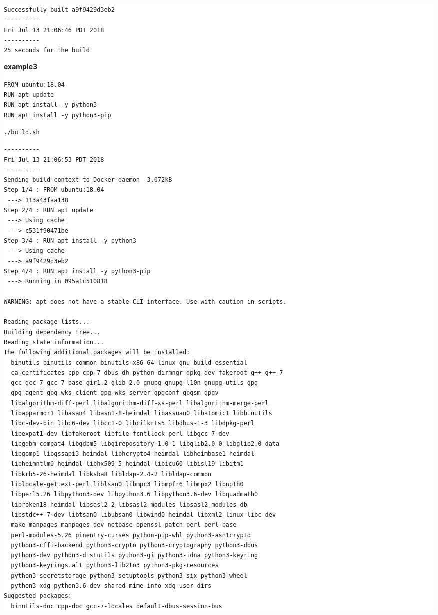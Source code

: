 ```
Successfully built a9f9429d3eb2
----------
Fri Jul 13 21:06:46 PDT 2018
----------
25 seconds for the build
```

**example3**

```
FROM ubuntu:18.04
RUN apt update
RUN apt install -y python3
RUN apt install -y python3-pip
```

`./build.sh`

```
----------
Fri Jul 13 21:06:53 PDT 2018
----------
Sending build context to Docker daemon  3.072kB
Step 1/4 : FROM ubuntu:18.04
 ---> 113a43faa138
Step 2/4 : RUN apt update
 ---> Using cache
 ---> c531f90471be
Step 3/4 : RUN apt install -y python3
 ---> Using cache
 ---> a9f9429d3eb2
Step 4/4 : RUN apt install -y python3-pip
 ---> Running in 095a1c510818

WARNING: apt does not have a stable CLI interface. Use with caution in scripts.

Reading package lists...
Building dependency tree...
Reading state information...
The following additional packages will be installed:
  binutils binutils-common binutils-x86-64-linux-gnu build-essential
  ca-certificates cpp cpp-7 dbus dh-python dirmngr dpkg-dev fakeroot g++ g++-7
  gcc gcc-7 gcc-7-base gir1.2-glib-2.0 gnupg gnupg-l10n gnupg-utils gpg
  gpg-agent gpg-wks-client gpg-wks-server gpgconf gpgsm gpgv
  libalgorithm-diff-perl libalgorithm-diff-xs-perl libalgorithm-merge-perl
  libapparmor1 libasan4 libasn1-8-heimdal libassuan0 libatomic1 libbinutils
  libc-dev-bin libc6-dev libcc1-0 libcilkrts5 libdbus-1-3 libdpkg-perl
  libexpat1-dev libfakeroot libfile-fcntllock-perl libgcc-7-dev
  libgdbm-compat4 libgdbm5 libgirepository-1.0-1 libglib2.0-0 libglib2.0-data
  libgomp1 libgssapi3-heimdal libhcrypto4-heimdal libheimbase1-heimdal
  libheimntlm0-heimdal libhx509-5-heimdal libicu60 libisl19 libitm1
  libkrb5-26-heimdal libksba8 libldap-2.4-2 libldap-common
  liblocale-gettext-perl liblsan0 libmpc3 libmpfr6 libmpx2 libnpth0
  libperl5.26 libpython3-dev libpython3.6 libpython3.6-dev libquadmath0
  libroken18-heimdal libsasl2-2 libsasl2-modules libsasl2-modules-db
  libstdc++-7-dev libtsan0 libubsan0 libwind0-heimdal libxml2 linux-libc-dev
  make manpages manpages-dev netbase openssl patch perl perl-base
  perl-modules-5.26 pinentry-curses python-pip-whl python3-asn1crypto
  python3-cffi-backend python3-crypto python3-cryptography python3-dbus
  python3-dev python3-distutils python3-gi python3-idna python3-keyring
  python3-keyrings.alt python3-lib2to3 python3-pkg-resources
  python3-secretstorage python3-setuptools python3-six python3-wheel
  python3-xdg python3.6-dev shared-mime-info xdg-user-dirs
Suggested packages:
  binutils-doc cpp-doc gcc-7-locales default-dbus-session-bus
```